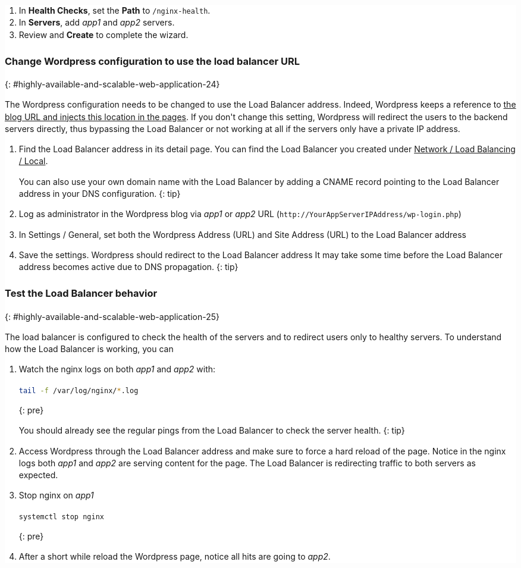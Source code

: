 1. In **Health Checks**, set the **Path** to `/nginx-health`.
1. In **Servers**, add *app1* and *app2* servers.
1. Review and **Create** to complete the wizard.

### Change Wordpress configuration to use the load balancer URL
{: #highly-available-and-scalable-web-application-24}

The Wordpress configuration needs to be changed to use the Load Balancer address. Indeed, Wordpress keeps a reference to [the blog URL and injects this location in the pages](https://codex.wordpress.org/Settings_General_Screen). If you don't change this setting, Wordpress will redirect the users to the backend servers directly, thus bypassing the Load Balancer or not working at all if the servers only have a private IP address.

1. Find the Load Balancer address in its detail page. You can find the Load Balancer you created under [Network / Load Balancing / Local](https://{DomainName}/classic/network/loadbalancing/cloud).

   You can also use your own domain name with the Load Balancer by adding a CNAME record pointing to the Load Balancer address in your DNS configuration.
   {: tip}

2. Log as administrator in the Wordpress blog via *app1* or *app2* URL (`http://YourAppServerIPAddress/wp-login.php`)
3. In Settings / General, set both the Wordpress Address (URL) and Site Address (URL) to the Load Balancer address
4. Save the settings. Wordpress should redirect to the Load Balancer address
   It may take some time before the Load Balancer address becomes active due to DNS propagation.
   {: tip}

### Test the Load Balancer behavior
{: #highly-available-and-scalable-web-application-25}

The load balancer is configured to check the health of the servers and to redirect users only to healthy servers. To understand how the Load Balancer is working, you can

1. Watch the nginx logs on both *app1* and *app2* with:
   ```sh
   tail -f /var/log/nginx/*.log
   ```
   {: pre}

   You should already see the regular pings from the Load Balancer to check the server health.
   {: tip}
   
2. Access Wordpress through the Load Balancer address and make sure to force a hard reload of the page. Notice in the nginx logs both *app1* and *app2* are serving content for the page. The Load Balancer is redirecting traffic to both servers as expected.

3. Stop nginx on *app1*
   ```sh
   systemctl stop nginx
   ```
   {: pre}

4. After a short while reload the Wordpress page, notice all hits are going to *app2*.
